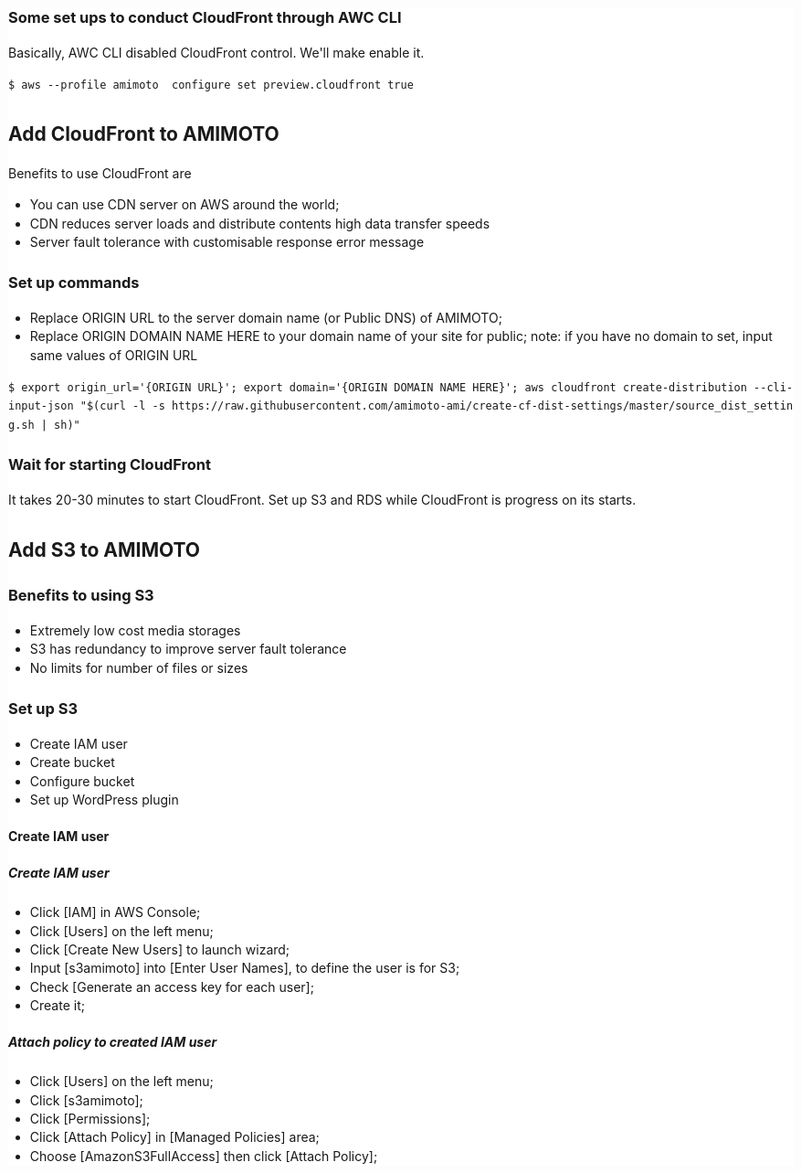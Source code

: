 ### Some set ups to conduct CloudFront through AWC CLI
Basically, AWC CLI disabled CloudFront control. We'll make enable it.
```
$ aws --profile amimoto  configure set preview.cloudfront true
```

## Add CloudFront to AMIMOTO
Benefits to use CloudFront are
- You can use CDN server on AWS around the world;
- CDN reduces server loads and distribute contents high data transfer speeds
- Server fault tolerance with customisable response error message

### Set up commands
- Replace ORIGIN URL to the server domain name (or Public DNS) of AMIMOTO;
- Replace ORIGIN DOMAIN NAME HERE to your domain name of your site for public; 
note: if you have no domain to set, input same values of ORIGIN URL

```
$ export origin_url='{ORIGIN URL}'; export domain='{ORIGIN DOMAIN NAME HERE}'; aws cloudfront create-distribution --cli-input-json "$(curl -l -s https://raw.githubusercontent.com/amimoto-ami/create-cf-dist-settings/master/source_dist_setting.sh | sh)"
```

### Wait for starting CloudFront
It takes 20-30 minutes to start CloudFront.
Set up S3 and RDS while CloudFront is progress on its starts.


## Add S3 to AMIMOTO
### Benefits to using S3
- Extremely low cost media storages
- S3 has redundancy to improve server fault tolerance
- No limits for number of files or sizes

### Set up S3
- Create IAM user
- Create bucket
- Configure bucket
- Set up WordPress plugin

#### Create IAM user
##### Create IAM user
- Click [IAM] in AWS Console;
- Click [Users] on the left menu;
- Click [Create New Users] to launch wizard;
- Input [s3amimoto] into [Enter User Names], to define the user is for S3;
- Check [Generate an access key for each user];
- Create it;

##### Attach policy to created IAM user
- Click [Users] on the left menu;
- Click [s3amimoto];
- Click [Permissions];
- Click [Attach Policy] in [Managed Policies] area;
- Choose  [AmazonS3FullAccess] then click [Attach Policy];
